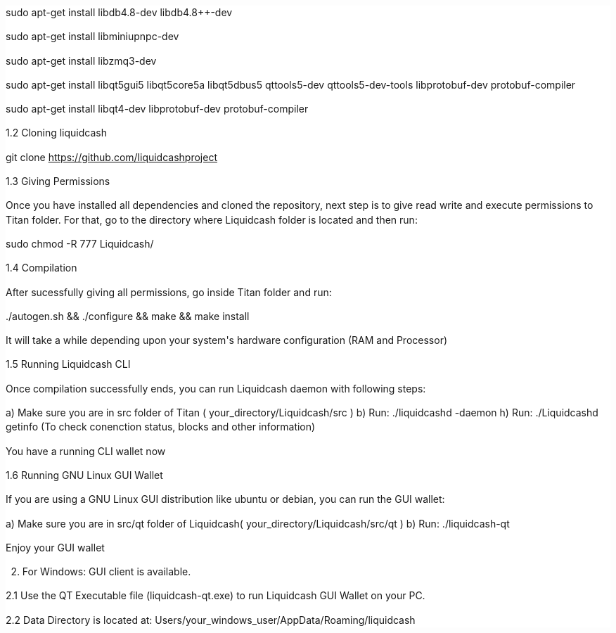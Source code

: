 sudo apt-get install libdb4.8-dev libdb4.8++-dev

sudo apt-get install libminiupnpc-dev

sudo apt-get install libzmq3-dev

sudo apt-get install libqt5gui5 libqt5core5a libqt5dbus5 qttools5-dev qttools5-dev-tools libprotobuf-dev protobuf-compiler 

sudo apt-get install libqt4-dev libprotobuf-dev protobuf-compiler


 1.2 Cloning liquidcash

git clone  https://github.com/liquidcashproject



 1.3 Giving Permissions

Once you have installed all dependencies and cloned the repository, next step is to give read write and execute permissions to Titan folder. For that, go to the directory where Liquidcash folder is located and then run:

sudo chmod -R 777 Liquidcash/



 1.4 Compilation

After sucessfully giving all permissions, go inside Titan folder and run:

./autogen.sh && ./configure && make && make install

It will take a while depending upon your system's hardware configuration (RAM and Processor)



 1.5 Running Liquidcash CLI

Once compilation successfully ends, you can run Liquidcash daemon with following steps:

a) Make sure you are in src folder of Titan ( your_directory/Liquidcash/src )
b) Run: ./liquidcashd -daemon
h) Run: ./Liquidcashd getinfo (To check conenction status, blocks and other information)

You have a running CLI wallet now



 1.6 Running GNU Linux GUI Wallet

If you are using a GNU Linux GUI distribution like ubuntu or debian, you can run the GUI wallet:

a) Make sure you are in src/qt folder of Liquidcash( your_directory/Liquidcash/src/qt )
b) Run: ./liquidcash-qt


Enjoy your GUI wallet



2. For Windows: GUI client is available.

2.1 Use the QT Executable file (liquidcash-qt.exe) to run Liquidcash GUI Wallet on your PC.

2.2 Data Directory is located at: Users/your_windows_user/AppData/Roaming/liquidcash
